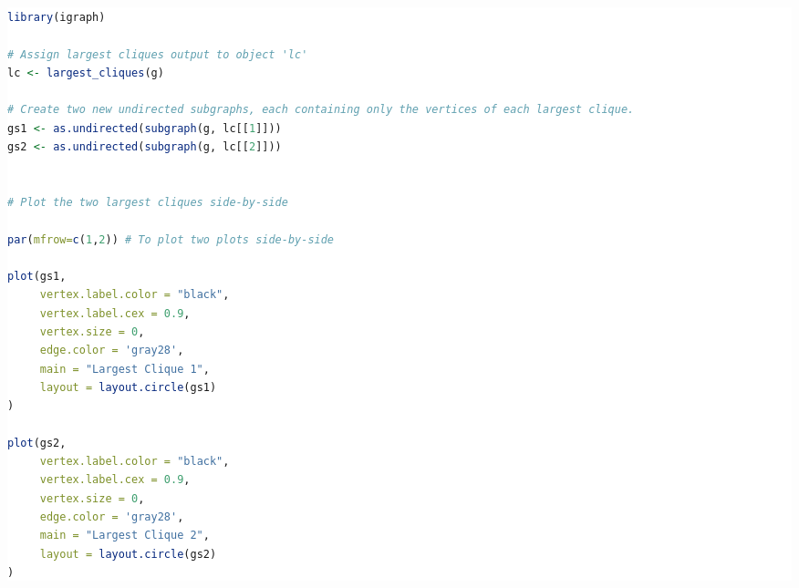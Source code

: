 ``` r
library(igraph)

# Assign largest cliques output to object 'lc'
lc <- largest_cliques(g)

# Create two new undirected subgraphs, each containing only the vertices of each largest clique.
gs1 <- as.undirected(subgraph(g, lc[[1]]))
gs2 <- as.undirected(subgraph(g, lc[[2]]))


# Plot the two largest cliques side-by-side

par(mfrow=c(1,2)) # To plot two plots side-by-side

plot(gs1,
     vertex.label.color = "black", 
     vertex.label.cex = 0.9,
     vertex.size = 0,
     edge.color = 'gray28',
     main = "Largest Clique 1",
     layout = layout.circle(gs1)
)

plot(gs2,
     vertex.label.color = "black", 
     vertex.label.cex = 0.9,
     vertex.size = 0,
     edge.color = 'gray28',
     main = "Largest Clique 2",
     layout = layout.circle(gs2)
)
```
